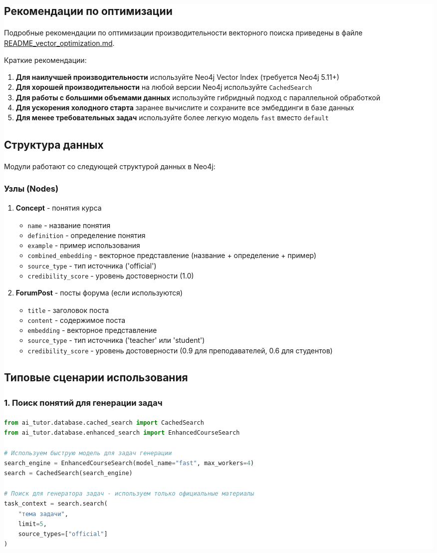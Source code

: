 ## Рекомендации по оптимизации

Подробные рекомендации по оптимизации производительности векторного поиска приведены в файле [README_vector_optimization.md](README_vector_optimization.md).

Краткие рекомендации:

1. **Для наилучшей производительности** используйте Neo4j Vector Index (требуется Neo4j 5.11+)
2. **Для хорошей производительности** на любой версии Neo4j используйте `CachedSearch`
3. **Для работы с большими объемами данных** используйте гибридный подход с параллельной обработкой
4. **Для ускорения холодного старта** заранее вычислите и сохраните все эмбеддинги в базе данных
5. **Для менее требовательных задач** используйте более легкую модель `fast` вместо `default`

## Структура данных

Модули работают со следующей структурой данных в Neo4j:

### Узлы (Nodes)

1. **Concept** - понятия курса
   - `name` - название понятия
   - `definition` - определение понятия
   - `example` - пример использования
   - `combined_embedding` - векторное представление (название + определение + пример)
   - `source_type` - тип источника ('official')
   - `credibility_score` - уровень достоверности (1.0)

2. **ForumPost** - посты форума (если используются)
   - `title` - заголовок поста
   - `content` - содержимое поста
   - `embedding` - векторное представление
   - `source_type` - тип источника ('teacher' или 'student')
   - `credibility_score` - уровень достоверности (0.9 для преподавателей, 0.6 для студентов)

## Типовые сценарии использования

### 1. Поиск понятий для генерации задач

```python
from ai_tutor.database.cached_search import CachedSearch
from ai_tutor.database.enhanced_search import EnhancedCourseSearch

# Используем быструю модель для задач генерации
search_engine = EnhancedCourseSearch(model_name="fast", max_workers=4)
search = CachedSearch(search_engine)

# Поиск для генератора задач - используем только официальные материалы
task_context = search.search(
    "тема задачи", 
    limit=5, 
    source_types=["official"]
)
```

